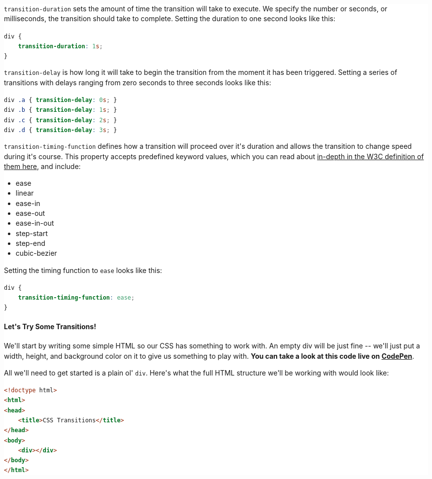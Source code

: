 
``transition-duration`` sets the amount of time the transition will take to execute. We specify the number or seconds, or milliseconds, the transition should take to complete. Setting the duration to one second looks like this:

```css
div {
    transition-duration: 1s;
}
```


``transition-delay`` is how long it will take to begin the transition from the moment it has been triggered. Setting a series of transitions with delays ranging from zero seconds to three seconds looks like this:

```css
div .a { transition-delay: 0s; }
div .b { transition-delay: 1s; }
div .c { transition-delay: 2s; }
div .d { transition-delay: 3s; }
```


``transition-timing-function`` defines how a transition will proceed over it's duration and allows the transition to change speed during it's course. This property accepts predefined keyword values, which you can read about [in-depth in the W3C definition of them here](https://www.w3.org/TR/css3-transitions/#transition-timing-function-property), and include:

* ease
* linear
* ease-in
* ease-out
* ease-in-out
* step-start
* step-end
* cubic-bezier

Setting the timing function to `ease` looks like this:

```css
div {
    transition-timing-function: ease;
}
```

#### Let's Try Some Transitions!

We'll start by writing some simple HTML so our CSS has something to work with. An empty div will be just fine --  we'll just put a width, height, and background color on it to give us something to play with. **You can take a look at this code live on [CodePen](http://codepen.io/LouisaBarrett/pen/pbggJK)**.

All we'll need to get started is a plain ol' `div`. Here's what the full HTML structure we'll be working with would look like:

```html
<!doctype html>
<html>
<head>
    <title>CSS Transitions</title>
</head>
<body>
    <div></div>
</body>
</html>
```
